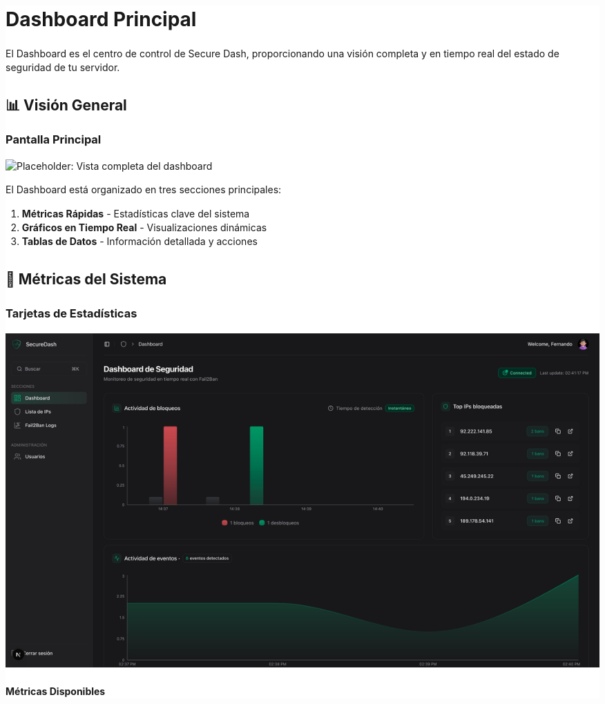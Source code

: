 # Dashboard Principal

El Dashboard es el centro de control de Secure Dash, proporcionando una visión completa y en tiempo real del estado de seguridad de tu servidor.

## :bar_chart: Visión General

### Pantalla Principal

![Placeholder: Vista completa del dashboard](assets/dashboard-full-view.png)

El Dashboard está organizado en tres secciones principales:

1. **Métricas Rápidas** - Estadísticas clave del sistema
2. **Gráficos en Tiempo Real** - Visualizaciones dinámicas
3. **Tablas de Datos** - Información detallada y acciones

## :1234: Métricas del Sistema

### Tarjetas de Estadísticas

![Placeholder: Tarjetas de métricas principales](assets/dashboard-metrics.png)

#### Métricas Disponibles
